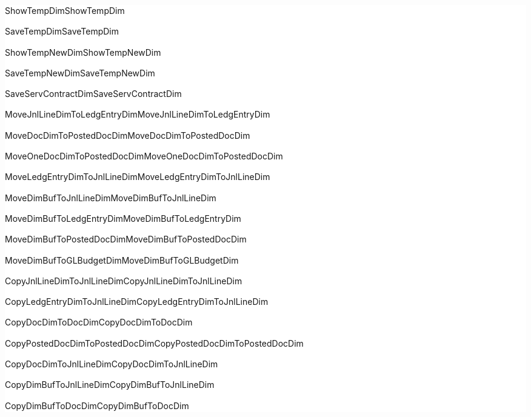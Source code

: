  <span data-ttu-id="97ecc-164">ShowTempDim</span><span class="sxs-lookup"><span data-stu-id="97ecc-164">ShowTempDim</span></span>  

 <span data-ttu-id="97ecc-165">SaveTempDim</span><span class="sxs-lookup"><span data-stu-id="97ecc-165">SaveTempDim</span></span>  

 <span data-ttu-id="97ecc-166">ShowTempNewDim</span><span class="sxs-lookup"><span data-stu-id="97ecc-166">ShowTempNewDim</span></span>  

 <span data-ttu-id="97ecc-167">SaveTempNewDim</span><span class="sxs-lookup"><span data-stu-id="97ecc-167">SaveTempNewDim</span></span>  

 <span data-ttu-id="97ecc-168">SaveServContractDim</span><span class="sxs-lookup"><span data-stu-id="97ecc-168">SaveServContractDim</span></span>  

 <span data-ttu-id="97ecc-169">MoveJnlLineDimToLedgEntryDim</span><span class="sxs-lookup"><span data-stu-id="97ecc-169">MoveJnlLineDimToLedgEntryDim</span></span>  

 <span data-ttu-id="97ecc-170">MoveDocDimToPostedDocDim</span><span class="sxs-lookup"><span data-stu-id="97ecc-170">MoveDocDimToPostedDocDim</span></span>  

 <span data-ttu-id="97ecc-171">MoveOneDocDimToPostedDocDim</span><span class="sxs-lookup"><span data-stu-id="97ecc-171">MoveOneDocDimToPostedDocDim</span></span>  

 <span data-ttu-id="97ecc-172">MoveLedgEntryDimToJnlLineDim</span><span class="sxs-lookup"><span data-stu-id="97ecc-172">MoveLedgEntryDimToJnlLineDim</span></span>  

 <span data-ttu-id="97ecc-173">MoveDimBufToJnlLineDim</span><span class="sxs-lookup"><span data-stu-id="97ecc-173">MoveDimBufToJnlLineDim</span></span>  

 <span data-ttu-id="97ecc-174">MoveDimBufToLedgEntryDim</span><span class="sxs-lookup"><span data-stu-id="97ecc-174">MoveDimBufToLedgEntryDim</span></span>  

 <span data-ttu-id="97ecc-175">MoveDimBufToPostedDocDim</span><span class="sxs-lookup"><span data-stu-id="97ecc-175">MoveDimBufToPostedDocDim</span></span>  

 <span data-ttu-id="97ecc-176">MoveDimBufToGLBudgetDim</span><span class="sxs-lookup"><span data-stu-id="97ecc-176">MoveDimBufToGLBudgetDim</span></span>  

 <span data-ttu-id="97ecc-177">CopyJnlLineDimToJnlLineDim</span><span class="sxs-lookup"><span data-stu-id="97ecc-177">CopyJnlLineDimToJnlLineDim</span></span>  

 <span data-ttu-id="97ecc-178">CopyLedgEntryDimToJnlLineDim</span><span class="sxs-lookup"><span data-stu-id="97ecc-178">CopyLedgEntryDimToJnlLineDim</span></span>  

 <span data-ttu-id="97ecc-179">CopyDocDimToDocDim</span><span class="sxs-lookup"><span data-stu-id="97ecc-179">CopyDocDimToDocDim</span></span>  

 <span data-ttu-id="97ecc-180">CopyPostedDocDimToPostedDocDim</span><span class="sxs-lookup"><span data-stu-id="97ecc-180">CopyPostedDocDimToPostedDocDim</span></span>  

 <span data-ttu-id="97ecc-181">CopyDocDimToJnlLineDim</span><span class="sxs-lookup"><span data-stu-id="97ecc-181">CopyDocDimToJnlLineDim</span></span>  

 <span data-ttu-id="97ecc-182">CopyDimBufToJnlLineDim</span><span class="sxs-lookup"><span data-stu-id="97ecc-182">CopyDimBufToJnlLineDim</span></span>  

 <span data-ttu-id="97ecc-183">CopyDimBufToDocDim</span><span class="sxs-lookup"><span data-stu-id="97ecc-183">CopyDimBufToDocDim</span></span>  

